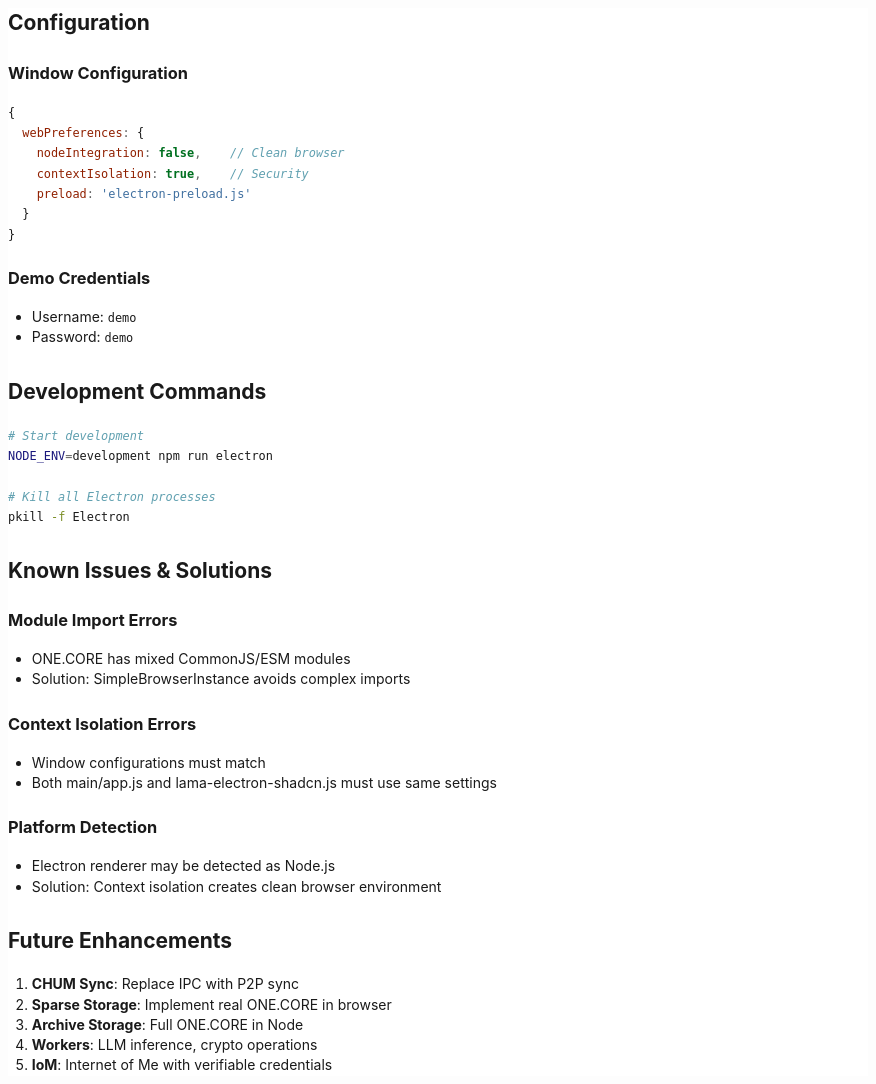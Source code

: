 ## Configuration

### Window Configuration
```javascript
{
  webPreferences: {
    nodeIntegration: false,    // Clean browser
    contextIsolation: true,    // Security
    preload: 'electron-preload.js'
  }
}
```

### Demo Credentials
- Username: `demo`
- Password: `demo`

## Development Commands

```bash
# Start development
NODE_ENV=development npm run electron

# Kill all Electron processes
pkill -f Electron
```

## Known Issues & Solutions

### Module Import Errors
- ONE.CORE has mixed CommonJS/ESM modules
- Solution: SimpleBrowserInstance avoids complex imports

### Context Isolation Errors
- Window configurations must match
- Both main/app.js and lama-electron-shadcn.js must use same settings

### Platform Detection
- Electron renderer may be detected as Node.js
- Solution: Context isolation creates clean browser environment

## Future Enhancements

1. **CHUM Sync**: Replace IPC with P2P sync
2. **Sparse Storage**: Implement real ONE.CORE in browser
3. **Archive Storage**: Full ONE.CORE in Node
4. **Workers**: LLM inference, crypto operations
5. **IoM**: Internet of Me with verifiable credentials
